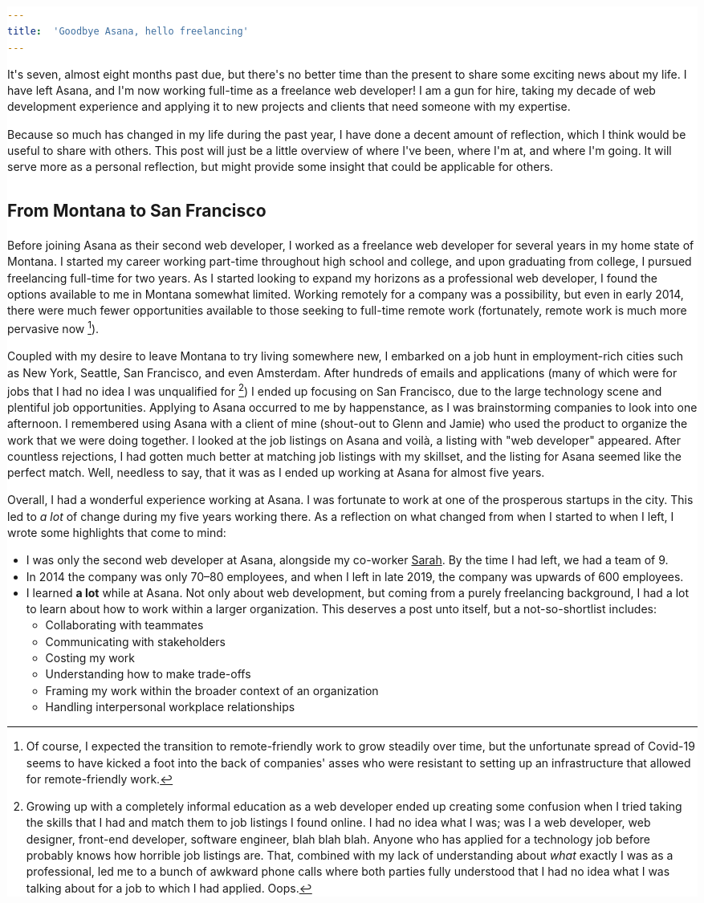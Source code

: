 ```yaml
---
title:  'Goodbye Asana, hello freelancing'
---
```


It's seven, almost eight months past due, but there's no better time than the present to share some exciting news about my life. I have left Asana, and I'm now working full-time as a freelance web developer! I am a gun for hire, taking my decade of web development experience and applying it to new projects and clients that need someone with my expertise. 

Because so much has changed in my life during the past year, I have done a decent amount of reflection, which I think would be useful to share with others. This post will just be a little overview of where I've been, where I'm at, and where I'm going. It will serve more as a personal reflection, but might provide some insight that could be applicable for others. 

## From Montana to San Francisco

Before joining Asana as their second web developer, I worked as a freelance web developer for several years in my home state of Montana. I started my career working part-time throughout high school and college, and upon graduating from college, I pursued freelancing full-time for two years. As I started looking to expand my horizons as a professional web developer, I found the options available to me in Montana somewhat limited. Working remotely for a company was a possibility, but even in early 2014, there were much fewer opportunities available to those seeking to full-time remote work (fortunately, remote work is much more pervasive now [^1]). 

Coupled with my desire to leave Montana to try living somewhere new, I embarked on a job hunt in employment-rich cities such as New York, Seattle, San Francisco, and even Amsterdam.
After hundreds of emails and applications (many of which were for jobs that I had no idea I was unqualified for [^2]) I ended up focusing on San Francisco, due to the large technology scene and plentiful job opportunities. Applying to Asana occurred to me by happenstance, as I was brainstorming companies to look into one afternoon. I remembered using Asana with a client of mine (shout-out to Glenn and Jamie) who used the product to organize the work that we were doing together. I looked at the job listings on Asana and voilà, a listing with "web developer" appeared. After countless rejections, I had gotten much better at matching job listings with my skillset, and the listing for Asana seemed like the perfect match. Well, needless to say, that it was as I ended up working at Asana for almost five years.

Overall, I had a wonderful experience working at Asana. I was fortunate to work at one of the prosperous startups in the city. This led to *a lot* of change during my five years working there. As a reflection on what changed from when I started to when I left, I wrote some highlights that come to mind:

- I was only the second web developer at Asana, alongside my co-worker [Sarah](http://sarahrudder.com/). By the time I had left, we had a team of 9.
- In 2014 the company was only 70&ndash;80 employees, and when I left in late 2019, the company was upwards of 600 employees.
- I learned **a lot** while at Asana. Not only about web development, but coming from a purely freelancing background, I had a lot to learn about how to work within a larger organization. This deserves a post unto itself, but a not-so-shortlist includes: 
  - Collaborating with teammates
  - Communicating with stakeholders
  - Costing my work
  - Understanding how to make trade-offs
  - Framing my work within the broader context of an organization
  - Handling interpersonal workplace relationships


[^1]: Of course, I expected the transition to remote-friendly work to grow steadily over time, but the unfortunate spread of Covid-19 seems to have kicked a foot into the back of companies' asses who were resistant to setting up an infrastructure that allowed for remote-friendly work.
[^2]: Growing up with a completely informal education as a web developer ended up creating some confusion when I tried taking the skills that I had and match them to job listings I found online. I had no idea what I was; was I a web developer, web designer, front-end developer, software engineer, blah blah blah. Anyone who has applied for a technology job before probably knows how horrible job listings are. That, combined with my lack of understanding about *what* exactly I was as a professional, led me to a bunch of awkward phone calls where both parties fully understood that I had no idea what I was talking about for a job to which I had applied. Oops.  
[^3]: I may not have hard numbers to back it up, but the number of projects that I have been able to complete during my first six months freelancing dwarfs what I was doing at Asana. Sure, this is anecdotal and there are plenty of caveats I could make, but I'm listening to my gut on this one: I'm much more productive right now than I ever have been.
[^4]: I will note that the process for organizing and executing web projects got **much** better during the last year that I worked at Asana. After years of being at the tail-end of waterfall planning, I was finally having more of a say in the planning process, which allowed for more flexible deadlines and better project planning. However, we still acted as a mostly reactive team, and rarely created time for ourselves to improve our processes and infrastructure. 